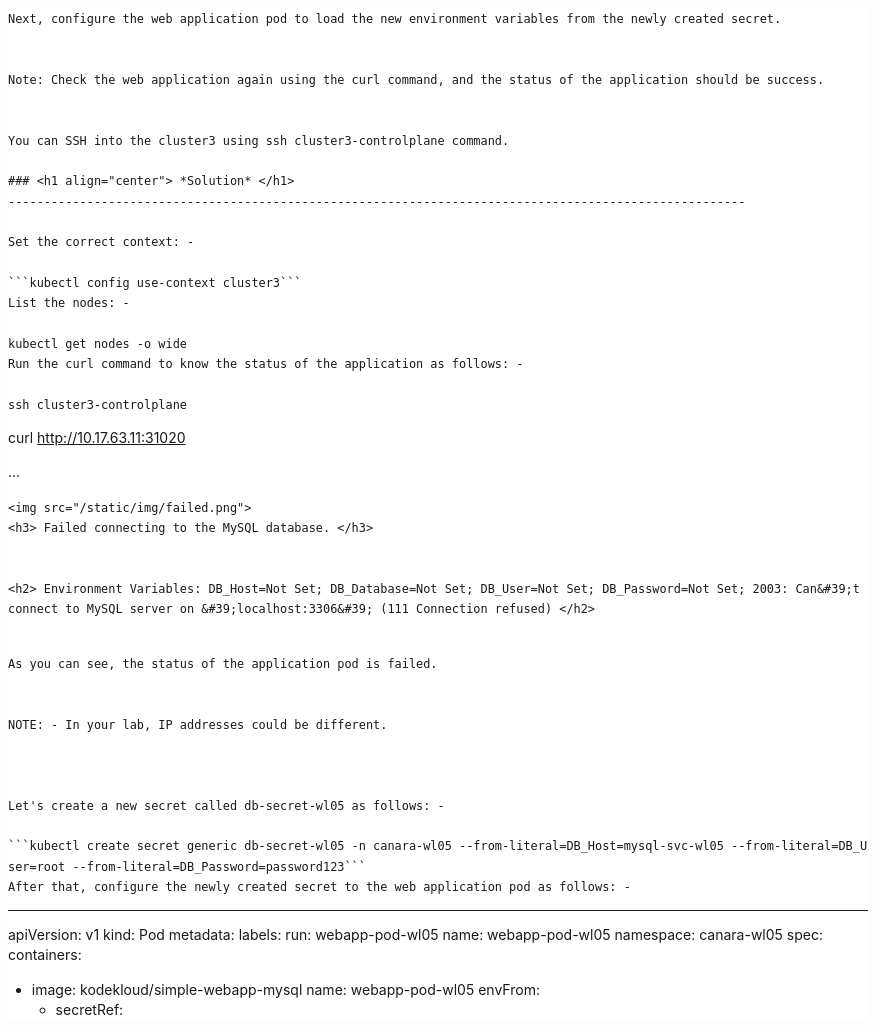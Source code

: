 ```
Next, configure the web application pod to load the new environment variables from the newly created secret.


Note: Check the web application again using the curl command, and the status of the application should be success.


You can SSH into the cluster3 using ssh cluster3-controlplane command.

### <h1 align="center"> *Solution* </h1>
-------------------------------------------------------------------------------------------------------

Set the correct context: -

```kubectl config use-context cluster3```
List the nodes: -

kubectl get nodes -o wide
Run the curl command to know the status of the application as follows: -

ssh cluster3-controlplane
```
curl http://10.17.63.11:31020
<!doctype html>
<title>Hello from Flask</title>
...

    <img src="/static/img/failed.png">
    <h3> Failed connecting to the MySQL database. </h3>


    <h2> Environment Variables: DB_Host=Not Set; DB_Database=Not Set; DB_User=Not Set; DB_Password=Not Set; 2003: Can&#39;t connect to MySQL server on &#39;localhost:3306&#39; (111 Connection refused) </h2>
```

As you can see, the status of the application pod is failed.


NOTE: - In your lab, IP addresses could be different.



Let's create a new secret called db-secret-wl05 as follows: -

```kubectl create secret generic db-secret-wl05 -n canara-wl05 --from-literal=DB_Host=mysql-svc-wl05 --from-literal=DB_User=root --from-literal=DB_Password=password123```
After that, configure the newly created secret to the web application pod as follows: -
```
---
apiVersion: v1
kind: Pod
metadata:
  labels:
    run: webapp-pod-wl05
  name: webapp-pod-wl05
  namespace: canara-wl05
spec:
  containers:
  - image: kodekloud/simple-webapp-mysql
    name: webapp-pod-wl05
    envFrom:
    - secretRef: